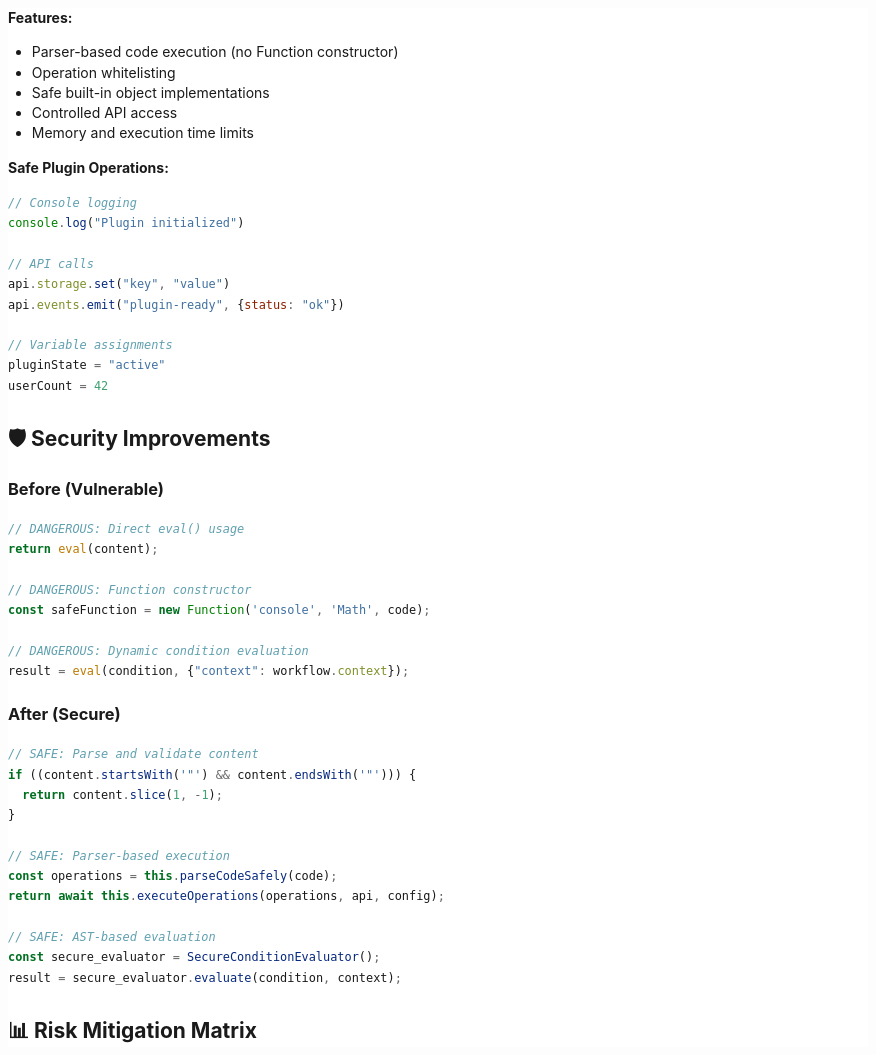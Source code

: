 **Features:**
- Parser-based code execution (no Function constructor)
- Operation whitelisting
- Safe built-in object implementations
- Controlled API access
- Memory and execution time limits

**Safe Plugin Operations:**
```javascript
// Console logging
console.log("Plugin initialized")

// API calls
api.storage.set("key", "value")
api.events.emit("plugin-ready", {status: "ok"})

// Variable assignments
pluginState = "active"
userCount = 42
```

## 🛡️ Security Improvements

### Before (Vulnerable)
```javascript
// DANGEROUS: Direct eval() usage
return eval(content);

// DANGEROUS: Function constructor
const safeFunction = new Function('console', 'Math', code);

// DANGEROUS: Dynamic condition evaluation
result = eval(condition, {"context": workflow.context});
```

### After (Secure)
```javascript
// SAFE: Parse and validate content
if ((content.startsWith('"') && content.endsWith('"'))) {
  return content.slice(1, -1);
}

// SAFE: Parser-based execution
const operations = this.parseCodeSafely(code);
return await this.executeOperations(operations, api, config);

// SAFE: AST-based evaluation
const secure_evaluator = SecureConditionEvaluator();
result = secure_evaluator.evaluate(condition, context);
```

## 📊 Risk Mitigation Matrix
